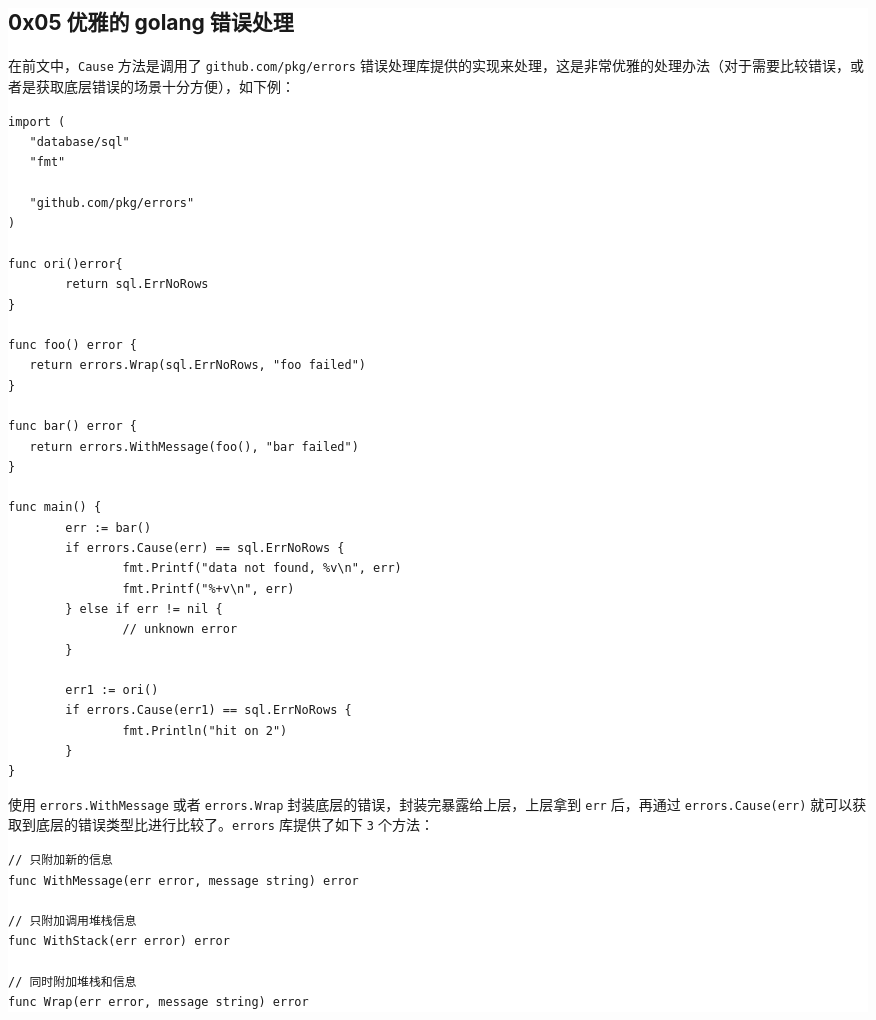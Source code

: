 ##	0x05	优雅的 golang 错误处理
在前文中，`Cause` 方法是调用了 `github.com/pkg/errors` 错误处理库提供的实现来处理，这是非常优雅的处理办法（对于需要比较错误，或者是获取底层错误的场景十分方便），如下例：
```golang
import (
   "database/sql"
   "fmt"

   "github.com/pkg/errors"
)

func ori()error{
        return sql.ErrNoRows
}

func foo() error {
   return errors.Wrap(sql.ErrNoRows, "foo failed")
}

func bar() error {
   return errors.WithMessage(foo(), "bar failed")
}

func main() {
        err := bar()
        if errors.Cause(err) == sql.ErrNoRows {
                fmt.Printf("data not found, %v\n", err)
                fmt.Printf("%+v\n", err)
        } else if err != nil {
                // unknown error
        }

        err1 := ori()
        if errors.Cause(err1) == sql.ErrNoRows {
                fmt.Println("hit on 2")
        }
}
```

使用 `errors.WithMessage` 或者 `errors.Wrap` 封装底层的错误，封装完暴露给上层，上层拿到 `err` 后，再通过 `errors.Cause(err)` 就可以获取到底层的错误类型比进行比较了。`errors` 库提供了如下 `3` 个方法：
```golang
// 只附加新的信息
func WithMessage(err error, message string) error

// 只附加调用堆栈信息
func WithStack(err error) error

// 同时附加堆栈和信息
func Wrap(err error, message string) error
```
